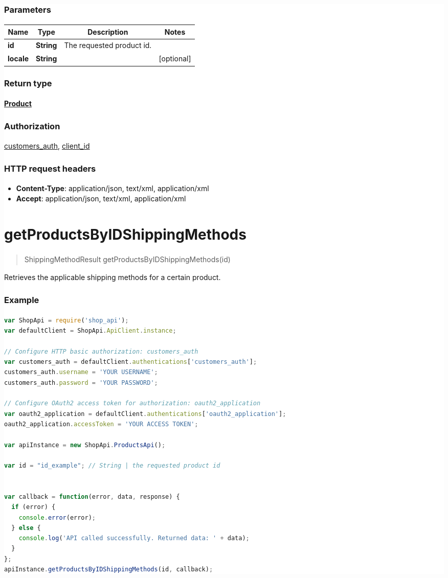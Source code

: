 ### Parameters

Name | Type | Description  | Notes
------------- | ------------- | ------------- | -------------
 **id** | **String**| The requested product id. | 
 **locale** | **String**|  | [optional] 

### Return type

[**Product**](Product.md)

### Authorization

[customers_auth](../README.md#customers_auth), [client_id](../README.md#client_id)

### HTTP request headers

 - **Content-Type**: application/json, text/xml, application/xml
 - **Accept**: application/json, text/xml, application/xml

<a name="getProductsByIDShippingMethods"></a>
# **getProductsByIDShippingMethods**
> ShippingMethodResult getProductsByIDShippingMethods(id)



Retrieves the applicable shipping methods for a certain product.

### Example
```javascript
var ShopApi = require('shop_api');
var defaultClient = ShopApi.ApiClient.instance;

// Configure HTTP basic authorization: customers_auth
var customers_auth = defaultClient.authentications['customers_auth'];
customers_auth.username = 'YOUR USERNAME';
customers_auth.password = 'YOUR PASSWORD';

// Configure OAuth2 access token for authorization: oauth2_application
var oauth2_application = defaultClient.authentications['oauth2_application'];
oauth2_application.accessToken = 'YOUR ACCESS TOKEN';

var apiInstance = new ShopApi.ProductsApi();

var id = "id_example"; // String | the requested product id


var callback = function(error, data, response) {
  if (error) {
    console.error(error);
  } else {
    console.log('API called successfully. Returned data: ' + data);
  }
};
apiInstance.getProductsByIDShippingMethods(id, callback);
```
